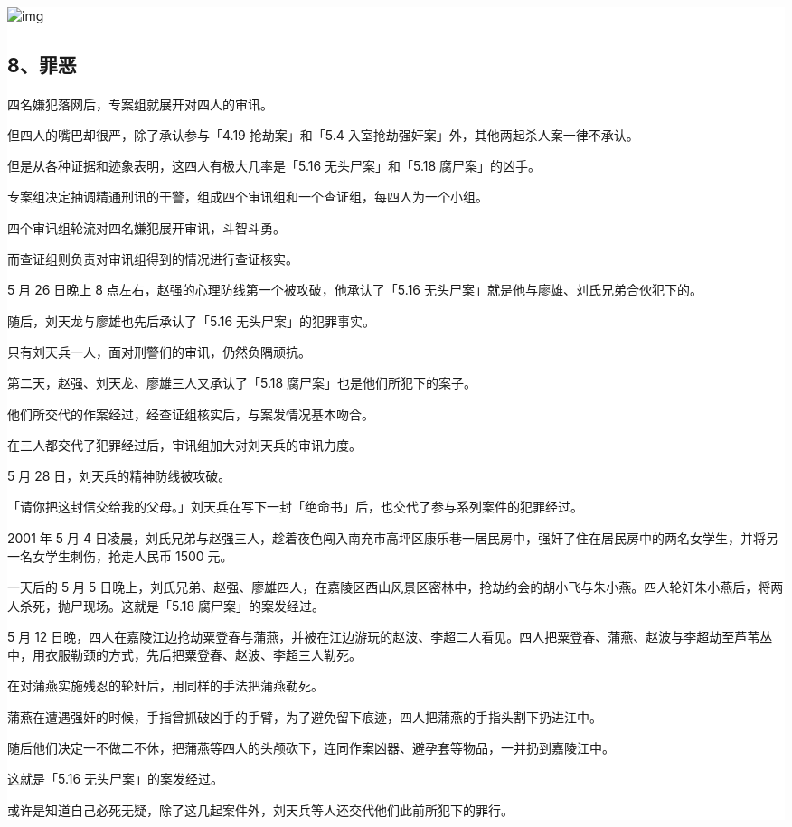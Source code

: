 ![img](https://pic3.zhimg.com/v2-08512bcd7b3223472f8d2f17463aea3f.webp)

**8、罪恶**
--------


四名嫌犯落网后，专案组就展开对四人的审讯。


但四人的嘴巴却很严，除了承认参与「4.19 抢劫案」和「5.4 入室抢劫强奸案」外，其他两起杀人案一律不承认。


但是从各种证据和迹象表明，这四人有极大几率是「5.16 无头尸案」和「5.18 腐尸案」的凶手。


专案组决定抽调精通刑讯的干警，组成四个审讯组和一个查证组，每四人为一个小组。


四个审讯组轮流对四名嫌犯展开审讯，斗智斗勇。


而查证组则负责对审讯组得到的情况进行查证核实。


5 月 26 日晚上 8 点左右，赵强的心理防线第一个被攻破，他承认了「5.16 无头尸案」就是他与廖雄、刘氏兄弟合伙犯下的。


随后，刘天龙与廖雄也先后承认了「5.16 无头尸案」的犯罪事实。


只有刘天兵一人，面对刑警们的审讯，仍然负隅顽抗。


第二天，赵强、刘天龙、廖雄三人又承认了「5.18 腐尸案」也是他们所犯下的案子。


他们所交代的作案经过，经查证组核实后，与案发情况基本吻合。


在三人都交代了犯罪经过后，审讯组加大对刘天兵的审讯力度。


5 月 28 日，刘天兵的精神防线被攻破。


「请你把这封信交给我的父母。」刘天兵在写下一封「绝命书」后，也交代了参与系列案件的犯罪经过。


2001 年 5 月 4 日凌晨，刘氏兄弟与赵强三人，趁着夜色闯入南充市高坪区康乐巷一居民房中，强奸了住在居民房中的两名女学生，并将另一名女学生刺伤，抢走人民币 1500 元。


一天后的 5 月 5 日晚上，刘氏兄弟、赵强、廖雄四人，在嘉陵区西山风景区密林中，抢劫约会的胡小飞与朱小燕。四人轮奸朱小燕后，将两人杀死，抛尸现场。这就是「5.18 腐尸案」的案发经过。


5 月 12 日晚，四人在嘉陵江边抢劫粟登春与蒲燕，并被在江边游玩的赵波、李超二人看见。四人把粟登春、蒲燕、赵波与李超劫至芦苇丛中，用衣服勒颈的方式，先后把粟登春、赵波、李超三人勒死。


在对蒲燕实施残忍的轮奸后，用同样的手法把蒲燕勒死。


蒲燕在遭遇强奸的时候，手指曾抓破凶手的手臂，为了避免留下痕迹，四人把蒲燕的手指头割下扔进江中。


随后他们决定一不做二不休，把蒲燕等四人的头颅砍下，连同作案凶器、避孕套等物品，一并扔到嘉陵江中。


这就是「5.16 无头尸案」的案发经过。


或许是知道自己必死无疑，除了这几起案件外，刘天兵等人还交代他们此前所犯下的罪行。
